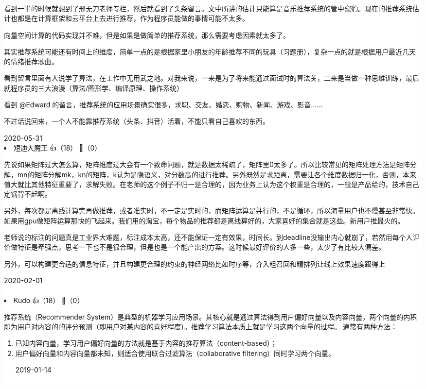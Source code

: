 看到一半的时候就想到了邢无刀老师专栏，然后就看到了头条留言。文中所讲的估计只能算是音乐推荐系统的管中窥豹。现在的推荐系统估计也都是在计算框架和云平台上去进行推荐，作为程序员能做的事情可能不太多。

向量空间计算的代码实现并不难，但是如果是做简单的推荐系统，那么需要考虑因素就太多了。

其实推荐系统可能还有时间上的维度，简单一点的是根据家里小朋友的年龄推荐不同的玩具（习题册），复杂一点的就是根据用户最近几天的情绪推荐歌曲。

看到留言里面有人说学了算法，在工作中无用武之地。对我来说，一来是为了将来能通过面试时的算法关，二来是当做一种思维训练，最后就程序员的三大浪漫（算法&#47;图形学、编译原理、操作系统）

看到 @Edward 的留言，推荐系统的应用场景确实很多，求职、交友、婚恋、购物、新闻、游戏、影音……

不过话说回来，一个人不能靠推荐系统（头条、抖音）活着，不能只看自己喜欢的东西。</p>2020-05-31</li><br/><li><span>短迪大魔王</span> 👍（18） 💬（0）<p>先说如果矩阵过大怎么算，矩阵维度过大会有一个致命问题，就是数据太稀疏了，矩阵里0太多了。所以比较常见的矩阵处理方法是矩阵分解，mn的矩阵分解mk，kn的矩阵，k认为是隐语义，对分数高的进行推荐。另外既然是求距离，需要让各个维度数据归一化，否则，本来值大就比其他特征重要了，求解失败。在老师的这个例子不归一是合理的，因为业务上认为这个权重是合理的，一般是产品给的，技术自己定锅背不起啊。

另外，每次都是离线计算完再做推荐，或者准实时，不一定是实时的，而矩阵运算是并行的，不是循环，所以海量用户也不慢甚至非常快。如果用gpu做矩阵运算那快的飞起来。我们用的淘宝，每个物品的推荐都是离线算好的，大家喜好的集合就是这些。新用户推最火的。

老师说的标注的问题真是工业界大难题，标注成本太高，还不能保证一定有效果，时间长。到deadline没输出内心就崩了，若然用每个人评价做特征是牵强点，思考一下也不是很合理，但是也是一个能产出的方案。这时候最好评价的人多一些，太少了有比较大偏差。

另外，可以构建更合适的信息特征，并且构建更合理的约束的神经网络比如时序等，介入粗召回和精排列让线上效果速度跟得上</p>2020-02-01</li><br/><li><span>Kudo</span> 👍（18） 💬（0）<p>推荐系统（Recommender System）是典型的机器学习应用场景。其核心就是通过算法得到用户偏好向量以及内容向量，两个向量的内积即为用户对内容的的评分预测（即用户对某内容的喜好程度）。推荐学习算法本质上就是学习这两个向量的过程。
通常有两种方法：
1. 已知内容向量，学习用户偏好向量的方法就是基于内容的推荐算法（content-based）；
2. 用户偏好向量和内容向量都未知，则适合使用联合过滤算法（collaborative filtering）同时学习两个向量。</p>2019-01-14</li><br/>
</ul>